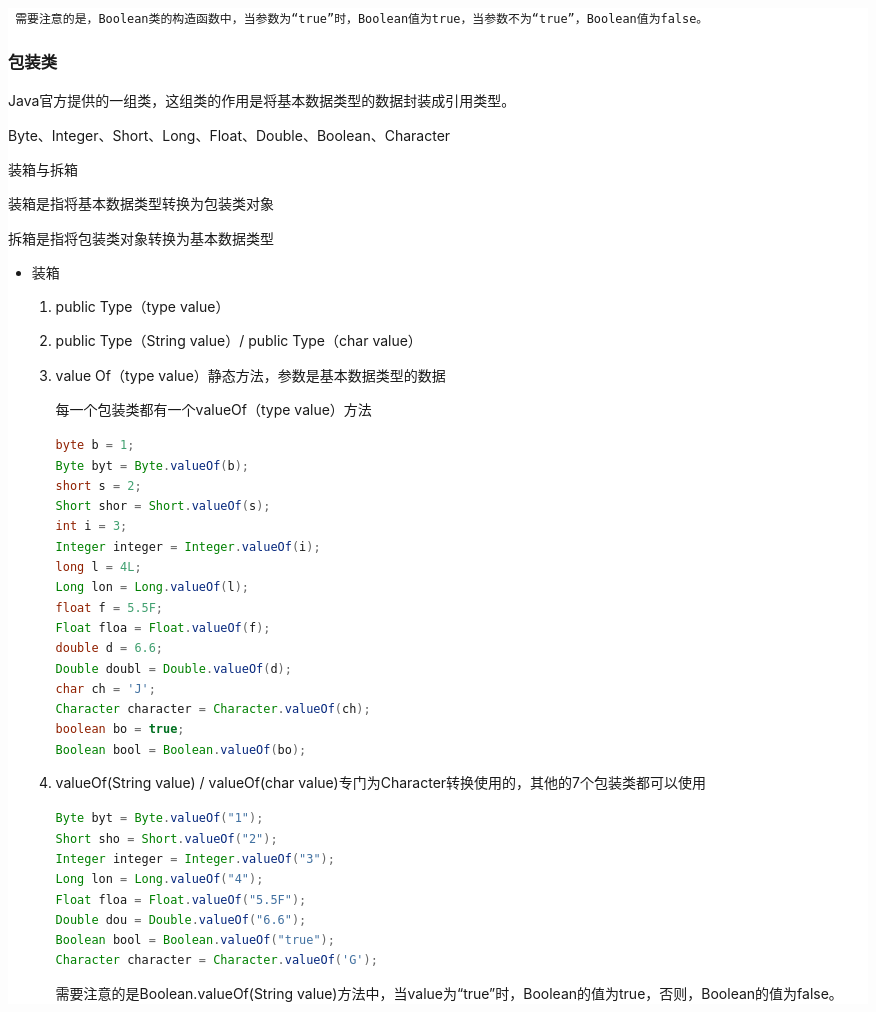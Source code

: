      需要注意的是，Boolean类的构造函数中，当参数为“true”时，Boolean值为true，当参数不为“true”，Boolean值为false。

### 包装类

Java官方提供的一组类，这组类的作用是将基本数据类型的数据封装成引用类型。

Byte、Integer、Short、Long、Float、Double、Boolean、Character

装箱与拆箱

装箱是指将基本数据类型转换为包装类对象

拆箱是指将包装类对象转换为基本数据类型

- 装箱

  1. public Type（type value）

  2. public Type（String value）/ public Type（char value）

  3. value Of（type value）静态方法，参数是基本数据类型的数据

     每一个包装类都有一个valueOf（type value）方法

     ```java
     byte b = 1;
     Byte byt = Byte.valueOf(b);
     short s = 2;
     Short shor = Short.valueOf(s);
     int i = 3;
     Integer integer = Integer.valueOf(i);
     long l = 4L;
     Long lon = Long.valueOf(l);
     float f = 5.5F;
     Float floa = Float.valueOf(f);
     double d = 6.6;
     Double doubl = Double.valueOf(d);
     char ch = 'J';
     Character character = Character.valueOf(ch);
     boolean bo = true;
     Boolean bool = Boolean.valueOf(bo);
     ```

  4. valueOf(String value) / valueOf(char value)专门为Character转换使用的，其他的7个包装类都可以使用

     ```java
     Byte byt = Byte.valueOf("1");
     Short sho = Short.valueOf("2");
     Integer integer = Integer.valueOf("3");
     Long lon = Long.valueOf("4");
     Float floa = Float.valueOf("5.5F");
     Double dou = Double.valueOf("6.6");
     Boolean bool = Boolean.valueOf("true");
     Character character = Character.valueOf('G');
     ```

     需要注意的是Boolean.valueOf(String value)方法中，当value为“true”时，Boolean的值为true，否则，Boolean的值为false。
